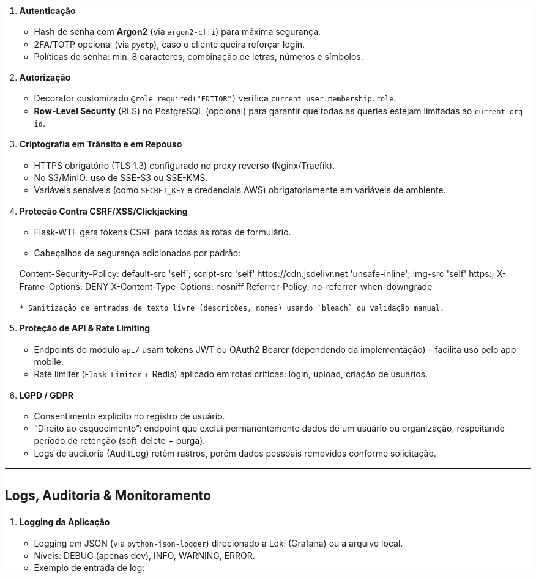 1. **Autenticação**

   * Hash de senha com **Argon2** (via `argon2-cffi`) para máxima segurança.
   * 2FA/TOTP opcional (via `pyotp`), caso o cliente queira reforçar login.
   * Políticas de senha: min. 8 caracteres, combinação de letras, números e símbolos.

2. **Autorização**

   * Decorator customizado `@role_required("EDITOR")` verifica `current_user.membership.role`.
   * **Row-Level Security** (RLS) no PostgreSQL (opcional) para garantir que todas as queries estejam limitadas ao `current_org_id`.

3. **Criptografia em Trânsito e em Repouso**

   * HTTPS obrigatório (TLS 1.3) configurado no proxy reverso (Nginx/Traefik).
   * No S3/MinIO: uso de SSE-S3 ou SSE-KMS.
   * Variáveis sensíveis (como `SECRET_KEY` e credenciais AWS) obrigatoriamente em variáveis de ambiente.

4. **Proteção Contra CSRF/XSS/Clickjacking**

   * Flask-WTF gera tokens CSRF para todas as rotas de formulário.
   * Cabeçalhos de segurança adicionados por padrão:

     ```plaintext
    Content-Security-Policy: default-src 'self'; script-src 'self' https://cdn.jsdelivr.net 'unsafe-inline'; img-src 'self' https:;
     X-Frame-Options: DENY
     X-Content-Type-Options: nosniff
     Referrer-Policy: no-referrer-when-downgrade
     ```
   * Sanitização de entradas de texto livre (descrições, nomes) usando `bleach` ou validação manual.

5. **Proteção de API & Rate Limiting**

   * Endpoints do módulo `api/` usam tokens JWT ou OAuth2 Bearer (dependendo da implementação) – facilita uso pelo app mobile.
   * Rate limiter (`Flask-Limiter` + Redis) aplicado em rotas críticas: login, upload, criação de usuários.

6. **LGPD / GDPR**

   * Consentimento explícito no registro de usuário.
   * “Direito ao esquecimento”: endpoint que exclui permanentemente dados de um usuário ou organização, respeitando período de retenção (soft-delete + purga).
   * Logs de auditoria (AuditLog) retêm rastros, porém dados pessoais removidos conforme solicitação.

---

## Logs, Auditoria & Monitoramento

1. **Logging da Aplicação**

   * Logging em JSON (via `python-json-logger`) direcionado a Loki (Grafana) ou a arquivo local.
   * Níveis: DEBUG (apenas dev), INFO, WARNING, ERROR.
   * Exemplo de entrada de log:
